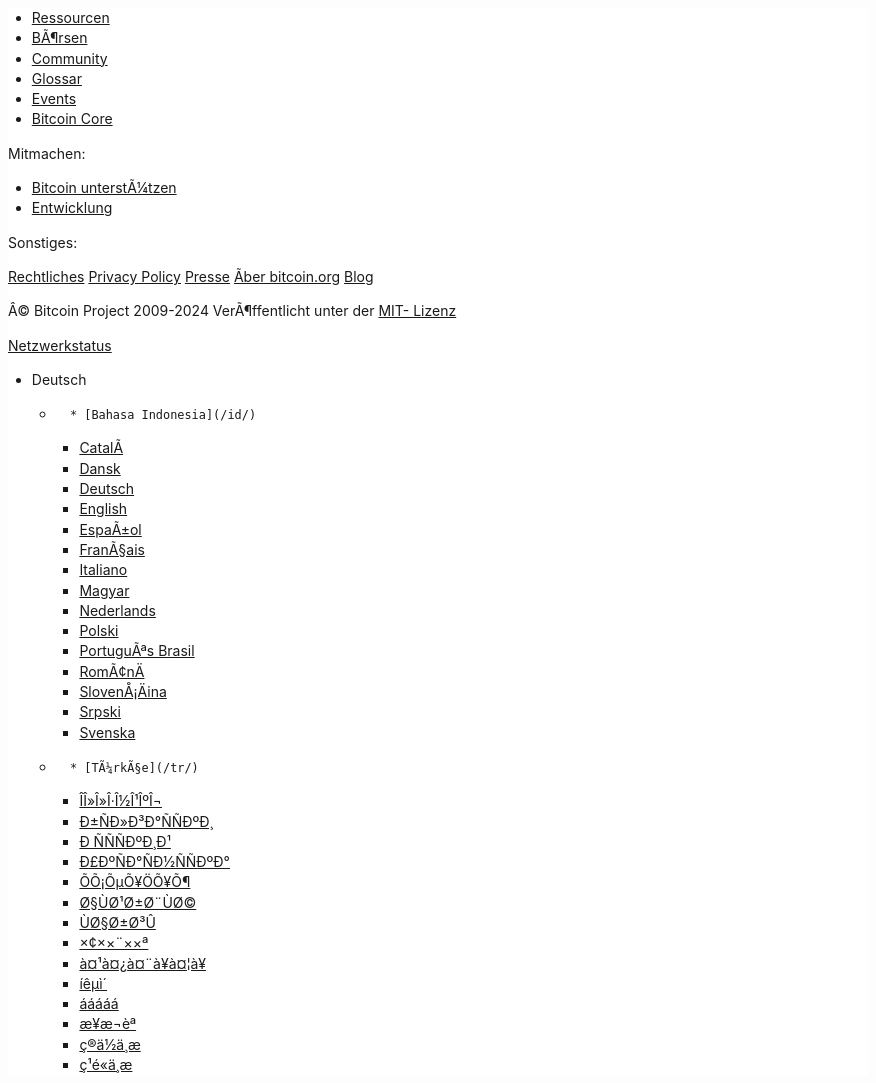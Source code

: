   * [Ressourcen](/de/ressourcen)
  * [BÃ¶rsen](/de/boersen)
  * [Community](/de/community)
  * [Glossar ](/de/glossar)
  * [Events](/de/events)
  * [Bitcoin Core](/de/download)

Mitmachen:

  * [Bitcoin unterstÃ¼tzen](/de/bitcoin-unterstuetzen)
  * [Entwicklung](/de/entwicklung)

Sonstiges:

[Rechtliches](/de/rechtliches) [Privacy Policy](/en/privacy)
[Presse](/de/presse) [Ãber bitcoin.org](/de/ueber-uns) [Blog](/en/blog)

Â© Bitcoin Project 2009-2024 VerÃ¶ffentlicht unter der [MIT-
Lizenz](http://opensource.org/licenses/mit-license.php)

[Netzwerkstatus](/en/alerts)

  * Deutsch
    *       * [Bahasa Indonesia](/id/)
      * [CatalÃ ](/ca/)
      * [Dansk](/da/)
      * [Deutsch](/de/)
      * [English](/en/)
      * [EspaÃ±ol](/es/)
      * [FranÃ§ais](/fr/)
      * [Italiano](/it/)
      * [Magyar](/hu/)
      * [Nederlands](/nl/)
      * [Polski](/pl/)
      * [PortuguÃªs Brasil](/pt_BR/)
      * [RomÃ¢nÄ](/ro/)
      * [SlovenÅ¡Äina](/sl/)
      * [Srpski](/sr/)
      * [Svenska](/sv/)
    *       * [TÃ¼rkÃ§e](/tr/)
      * [ÎÎ»Î»Î·Î½Î¹ÎºÎ¬](/el/)
      * [Ð±ÑÐ»Ð³Ð°ÑÑÐºÐ¸](/bg/)
      * [Ð ÑÑÑÐºÐ¸Ð¹](/ru/)
      * [Ð£ÐºÑÐ°ÑÐ½ÑÑÐºÐ°](/uk/)
      * [ÕÕ¡ÕµÕ¥ÖÕ¥Õ¶](/hy/)
      * [Ø§ÙØ¹Ø±Ø¨ÙØ©](/ar/)
      * [ÙØ§Ø±Ø³Û](/fa/)
      * [×¢××¨××ª](/he/)
      * [à¤¹à¤¿à¤¨à¥à¤¦à¥](/hi/)
      * [íêµ­ì´](/ko/)
      * [ááááá](/km/)
      * [æ¥æ¬èª](/ja/)
      * [ç®ä½ä¸­æ](/zh_CN/)
      * [ç¹é«ä¸­æ](/zh_TW/)

